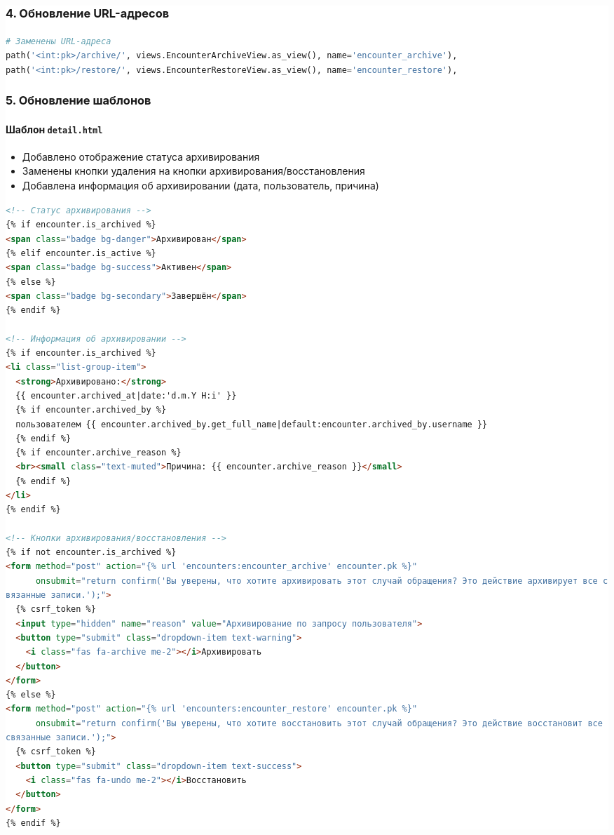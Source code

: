### 4. Обновление URL-адресов

```python
# Заменены URL-адреса
path('<int:pk>/archive/', views.EncounterArchiveView.as_view(), name='encounter_archive'),
path('<int:pk>/restore/', views.EncounterRestoreView.as_view(), name='encounter_restore'),
```

### 5. Обновление шаблонов

#### Шаблон `detail.html`
- Добавлено отображение статуса архивирования
- Заменены кнопки удаления на кнопки архивирования/восстановления
- Добавлена информация об архивировании (дата, пользователь, причина)

```html
<!-- Статус архивирования -->
{% if encounter.is_archived %}
<span class="badge bg-danger">Архивирован</span>
{% elif encounter.is_active %}
<span class="badge bg-success">Активен</span>
{% else %}
<span class="badge bg-secondary">Завершён</span>
{% endif %}

<!-- Информация об архивировании -->
{% if encounter.is_archived %}
<li class="list-group-item">
  <strong>Архивировано:</strong> 
  {{ encounter.archived_at|date:'d.m.Y H:i' }} 
  {% if encounter.archived_by %}
  пользователем {{ encounter.archived_by.get_full_name|default:encounter.archived_by.username }}
  {% endif %}
  {% if encounter.archive_reason %}
  <br><small class="text-muted">Причина: {{ encounter.archive_reason }}</small>
  {% endif %}
</li>
{% endif %}

<!-- Кнопки архивирования/восстановления -->
{% if not encounter.is_archived %}
<form method="post" action="{% url 'encounters:encounter_archive' encounter.pk %}" 
      onsubmit="return confirm('Вы уверены, что хотите архивировать этот случай обращения? Это действие архивирует все связанные записи.');">
  {% csrf_token %}
  <input type="hidden" name="reason" value="Архивирование по запросу пользователя">
  <button type="submit" class="dropdown-item text-warning">
    <i class="fas fa-archive me-2"></i>Архивировать
  </button>
</form>
{% else %}
<form method="post" action="{% url 'encounters:encounter_restore' encounter.pk %}"
      onsubmit="return confirm('Вы уверены, что хотите восстановить этот случай обращения? Это действие восстановит все связанные записи.');">
  {% csrf_token %}
  <button type="submit" class="dropdown-item text-success">
    <i class="fas fa-undo me-2"></i>Восстановить
  </button>
</form>
{% endif %}
```
